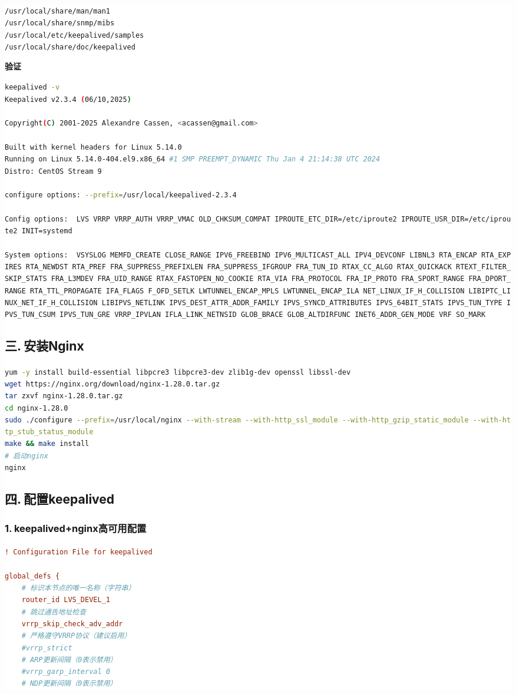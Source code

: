 ```bash
/usr/local/share/man/man1
/usr/local/share/snmp/mibs
/usr/local/etc/keepalived/samples
/usr/local/share/doc/keepalived
```

**验证**

```bash
keepalived -v
Keepalived v2.3.4 (06/10,2025)

Copyright(C) 2001-2025 Alexandre Cassen, <acassen@gmail.com>

Built with kernel headers for Linux 5.14.0
Running on Linux 5.14.0-404.el9.x86_64 #1 SMP PREEMPT_DYNAMIC Thu Jan 4 21:14:38 UTC 2024
Distro: CentOS Stream 9

configure options: --prefix=/usr/local/keepalived-2.3.4

Config options:  LVS VRRP VRRP_AUTH VRRP_VMAC OLD_CHKSUM_COMPAT IPROUTE_ETC_DIR=/etc/iproute2 IPROUTE_USR_DIR=/etc/iproute2 INIT=systemd

System options:  VSYSLOG MEMFD_CREATE CLOSE_RANGE IPV6_FREEBIND IPV6_MULTICAST_ALL IPV4_DEVCONF LIBNL3 RTA_ENCAP RTA_EXPIRES RTA_NEWDST RTA_PREF FRA_SUPPRESS_PREFIXLEN FRA_SUPPRESS_IFGROUP FRA_TUN_ID RTAX_CC_ALGO RTAX_QUICKACK RTEXT_FILTER_SKIP_STATS FRA_L3MDEV FRA_UID_RANGE RTAX_FASTOPEN_NO_COOKIE RTA_VIA FRA_PROTOCOL FRA_IP_PROTO FRA_SPORT_RANGE FRA_DPORT_RANGE RTA_TTL_PROPAGATE IFA_FLAGS F_OFD_SETLK LWTUNNEL_ENCAP_MPLS LWTUNNEL_ENCAP_ILA NET_LINUX_IF_H_COLLISION LIBIPTC_LINUX_NET_IF_H_COLLISION LIBIPVS_NETLINK IPVS_DEST_ATTR_ADDR_FAMILY IPVS_SYNCD_ATTRIBUTES IPVS_64BIT_STATS IPVS_TUN_TYPE IPVS_TUN_CSUM IPVS_TUN_GRE VRRP_IPVLAN IFLA_LINK_NETNSID GLOB_BRACE GLOB_ALTDIRFUNC INET6_ADDR_GEN_MODE VRF SO_MARK
```

## 三. 安装Nginx

```bash
yum -y install build-essential libpcre3 libpcre3-dev zlib1g-dev openssl libssl-dev
wget https://nginx.org/download/nginx-1.28.0.tar.gz
tar zxvf nginx-1.28.0.tar.gz
cd nginx-1.28.0
sudo ./configure --prefix=/usr/local/nginx --with-stream --with-http_ssl_module --with-http_gzip_static_module --with-http_stub_status_module
make && make install
# 启动nginx
nginx
```

## 四. 配置keepalived

### 1. keepalived+nginx高可用配置

```ini
! Configuration File for keepalived

global_defs {
    # 标识本节点的唯一名称（字符串）
    router_id LVS_DEVEL_1
    # 跳过通告地址检查
    vrrp_skip_check_adv_addr
    # 严格遵守VRRP协议（建议启用）
    #vrrp_strict
    # ARP更新间隔（0表示禁用）
    #vrrp_garp_interval 0
    # NDP更新间隔（0表示禁用）
```